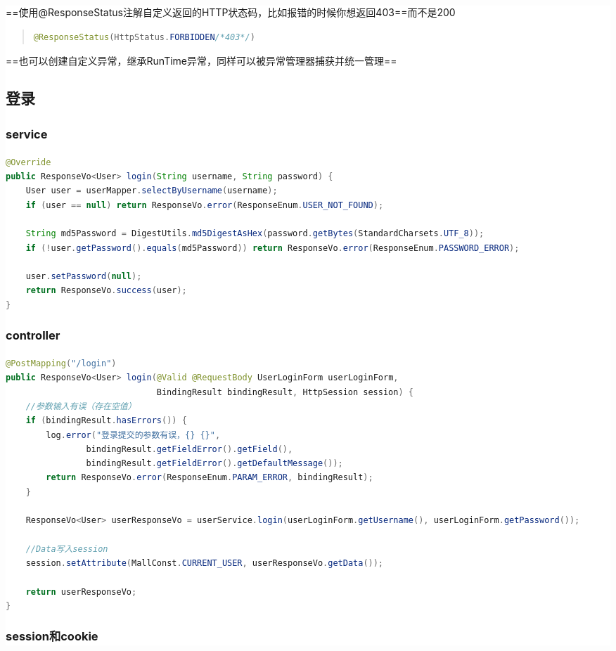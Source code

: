 ==使用@ResponseStatus注解自定义返回的HTTP状态码，比如报错的时候你想返回403==而不是200

> ```java
> @ResponseStatus(HttpStatus.FORBIDDEN/*403*/)
> ```

==也可以创建自定义异常，继承RunTime异常，同样可以被异常管理器捕获并统一管理==

## 登录

### service

```java
@Override
public ResponseVo<User> login(String username, String password) {
    User user = userMapper.selectByUsername(username);
    if (user == null) return ResponseVo.error(ResponseEnum.USER_NOT_FOUND);

    String md5Password = DigestUtils.md5DigestAsHex(password.getBytes(StandardCharsets.UTF_8));
    if (!user.getPassword().equals(md5Password)) return ResponseVo.error(ResponseEnum.PASSWORD_ERROR);

    user.setPassword(null);
    return ResponseVo.success(user);
}
```

### controller

```java
@PostMapping("/login")
public ResponseVo<User> login(@Valid @RequestBody UserLoginForm userLoginForm,
                              BindingResult bindingResult, HttpSession session) {
    //参数输入有误（存在空值）
    if (bindingResult.hasErrors()) {
        log.error("登录提交的参数有误，{} {}",
                bindingResult.getFieldError().getField(),
                bindingResult.getFieldError().getDefaultMessage());
        return ResponseVo.error(ResponseEnum.PARAM_ERROR, bindingResult);
    }

    ResponseVo<User> userResponseVo = userService.login(userLoginForm.getUsername(), userLoginForm.getPassword());

    //Data写入session
    session.setAttribute(MallConst.CURRENT_USER, userResponseVo.getData());

    return userResponseVo;
}
```

### session和cookie

